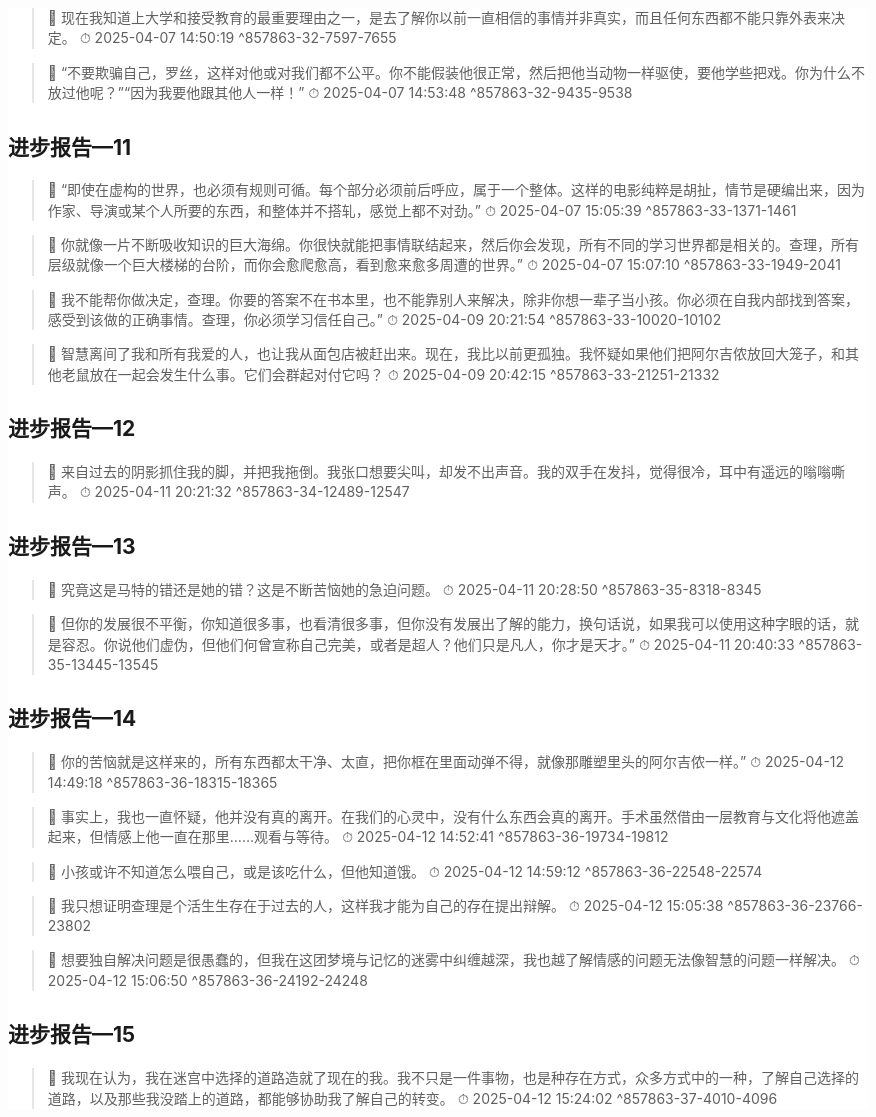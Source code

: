 > 📌 现在我知道上大学和接受教育的最重要理由之一，是去了解你以前一直相信的事情并非真实，而且任何东西都不能只靠外表来决定。 
> ⏱ 2025-04-07 14:50:19 ^857863-32-7597-7655

> 📌 “不要欺骗自己，罗丝，这样对他或对我们都不公平。你不能假装他很正常，然后把他当动物一样驱使，要他学些把戏。你为什么不放过他呢？”“因为我要他跟其他人一样！” 
> ⏱ 2025-04-07 14:53:48 ^857863-32-9435-9538

## 进步报告—11

> 📌 “即使在虚构的世界，也必须有规则可循。每个部分必须前后呼应，属于一个整体。这样的电影纯粹是胡扯，情节是硬编出来，因为作家、导演或某个人所要的东西，和整体并不搭轧，感觉上都不对劲。” 
> ⏱ 2025-04-07 15:05:39 ^857863-33-1371-1461

> 📌 你就像一片不断吸收知识的巨大海绵。你很快就能把事情联结起来，然后你会发现，所有不同的学习世界都是相关的。查理，所有层级就像一个巨大楼梯的台阶，而你会愈爬愈高，看到愈来愈多周遭的世界。” 
> ⏱ 2025-04-07 15:07:10 ^857863-33-1949-2041

> 📌 我不能帮你做决定，查理。你要的答案不在书本里，也不能靠别人来解决，除非你想一辈子当小孩。你必须在自我内部找到答案，感受到该做的正确事情。查理，你必须学习信任自己。” 
> ⏱ 2025-04-09 20:21:54 ^857863-33-10020-10102

> 📌 智慧离间了我和所有我爱的人，也让我从面包店被赶出来。现在，我比以前更孤独。我怀疑如果他们把阿尔吉侬放回大笼子，和其他老鼠放在一起会发生什么事。它们会群起对付它吗？ 
> ⏱ 2025-04-09 20:42:15 ^857863-33-21251-21332

## 进步报告—12

> 📌 来自过去的阴影抓住我的脚，并把我拖倒。我张口想要尖叫，却发不出声音。我的双手在发抖，觉得很冷，耳中有遥远的嗡嗡嘶声。 
> ⏱ 2025-04-11 20:21:32 ^857863-34-12489-12547

## 进步报告—13

> 📌 究竟这是马特的错还是她的错？这是不断苦恼她的急迫问题。 
> ⏱ 2025-04-11 20:28:50 ^857863-35-8318-8345

> 📌 但你的发展很不平衡，你知道很多事，也看清很多事，但你没有发展出了解的能力，换句话说，如果我可以使用这种字眼的话，就是容忍。你说他们虚伪，但他们何曾宣称自己完美，或者是超人？他们只是凡人，你才是天才。” 
> ⏱ 2025-04-11 20:40:33 ^857863-35-13445-13545

## 进步报告—14

> 📌 你的苦恼就是这样来的，所有东西都太干净、太直，把你框在里面动弹不得，就像那雕塑里头的阿尔吉侬一样。” 
> ⏱ 2025-04-12 14:49:18 ^857863-36-18315-18365

> 📌 事实上，我也一直怀疑，他并没有真的离开。在我们的心灵中，没有什么东西会真的离开。手术虽然借由一层教育与文化将他遮盖起来，但情感上他一直在那里……观看与等待。 
> ⏱ 2025-04-12 14:52:41 ^857863-36-19734-19812

> 📌 小孩或许不知道怎么喂自己，或是该吃什么，但他知道饿。 
> ⏱ 2025-04-12 14:59:12 ^857863-36-22548-22574

> 📌 我只想证明查理是个活生生存在于过去的人，这样我才能为自己的存在提出辩解。 
> ⏱ 2025-04-12 15:05:38 ^857863-36-23766-23802

> 📌 想要独自解决问题是很愚蠢的，但我在这团梦境与记忆的迷雾中纠缠越深，我也越了解情感的问题无法像智慧的问题一样解决。 
> ⏱ 2025-04-12 15:06:50 ^857863-36-24192-24248

## 进步报告—15

> 📌 我现在认为，我在迷宫中选择的道路造就了现在的我。我不只是一件事物，也是种存在方式，众多方式中的一种，了解自己选择的道路，以及那些我没踏上的道路，都能够协助我了解自己的转变。 
> ⏱ 2025-04-12 15:24:02 ^857863-37-4010-4096
